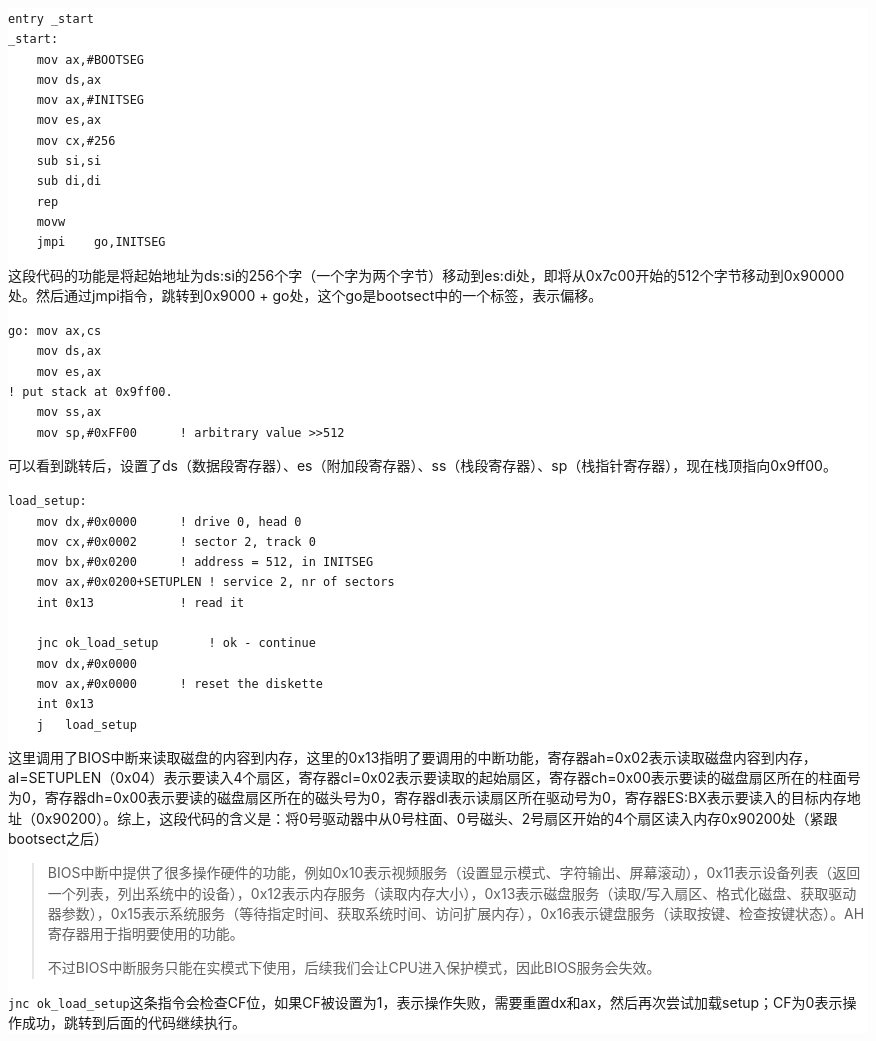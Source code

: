 ```assembly
entry _start
_start:
	mov	ax,#BOOTSEG
	mov	ds,ax
	mov	ax,#INITSEG
	mov	es,ax
	mov	cx,#256         
	sub	si,si
	sub	di,di
	rep
	movw		
	jmpi	go,INITSEG
```

这段代码的功能是将起始地址为ds:si的256个字（一个字为两个字节）移动到es:di处，即将从0x7c00开始的512个字节移动到0x90000处。然后通过jmpi指令，跳转到0x9000 + go处，这个go是bootsect中的一个标签，表示偏移。

```assembly
go:	mov	ax,cs
	mov	ds,ax
	mov	es,ax
! put stack at 0x9ff00.
	mov	ss,ax
	mov	sp,#0xFF00		! arbitrary value >>512
```

可以看到跳转后，设置了ds（数据段寄存器）、es（附加段寄存器）、ss（栈段寄存器）、sp（栈指针寄存器），现在栈顶指向0x9ff00。

```assembly
load_setup:
	mov	dx,#0x0000		! drive 0, head 0
	mov	cx,#0x0002		! sector 2, track 0
	mov	bx,#0x0200		! address = 512, in INITSEG
	mov	ax,#0x0200+SETUPLEN	! service 2, nr of sectors
	int	0x13			! read it
	
	jnc	ok_load_setup		! ok - continue
	mov	dx,#0x0000
	mov	ax,#0x0000		! reset the diskette
	int	0x13
	j	load_setup
```

这里调用了BIOS中断来读取磁盘的内容到内存，这里的0x13指明了要调用的中断功能，寄存器ah=0x02表示读取磁盘内容到内存，al=SETUPLEN（0x04）表示要读入4个扇区，寄存器cl=0x02表示要读取的起始扇区，寄存器ch=0x00表示要读的磁盘扇区所在的柱面号为0，寄存器dh=0x00表示要读的磁盘扇区所在的磁头号为0，寄存器dl表示读扇区所在驱动号为0，寄存器ES:BX表示要读入的目标内存地址（0x90200）。综上，这段代码的含义是：将0号驱动器中从0号柱面、0号磁头、2号扇区开始的4个扇区读入内存0x90200处（紧跟bootsect之后）

> BIOS中断中提供了很多操作硬件的功能，例如0x10表示视频服务（设置显示模式、字符输出、屏幕滚动），0x11表示设备列表（返回一个列表，列出系统中的设备），0x12表示内存服务（读取内存大小），0x13表示磁盘服务（读取/写入扇区、格式化磁盘、获取驱动器参数），0x15表示系统服务（等待指定时间、获取系统时间、访问扩展内存），0x16表示键盘服务（读取按键、检查按键状态）。AH寄存器用于指明要使用的功能。
>
> 不过BIOS中断服务只能在实模式下使用，后续我们会让CPU进入保护模式，因此BIOS服务会失效。

`jnc ok_load_setup`这条指令会检查CF位，如果CF被设置为1，表示操作失败，需要重置dx和ax，然后再次尝试加载setup；CF为0表示操作成功，跳转到后面的代码继续执行。
